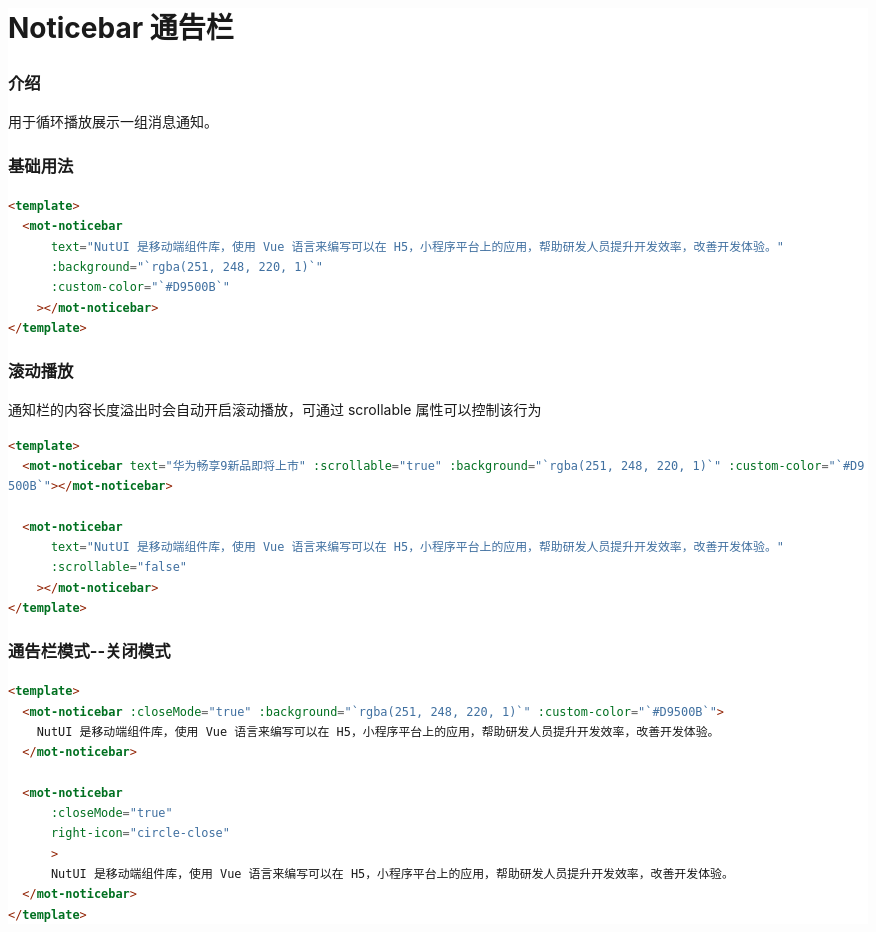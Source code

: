 # Noticebar 通告栏

### 介绍

用于循环播放展示一组消息通知。

### 基础用法

```html
<template>
  <mot-noticebar
      text="NutUI 是移动端组件库，使用 Vue 语言来编写可以在 H5，小程序平台上的应用，帮助研发人员提升开发效率，改善开发体验。"
      :background="`rgba(251, 248, 220, 1)`"
      :custom-color="`#D9500B`"
    ></mot-noticebar>
</template>

```

### 滚动播放

通知栏的内容长度溢出时会自动开启滚动播放，可通过 scrollable 属性可以控制该行为

```html
<template>
  <mot-noticebar text="华为畅享9新品即将上市" :scrollable="true" :background="`rgba(251, 248, 220, 1)`" :custom-color="`#D9500B`"></mot-noticebar>

  <mot-noticebar
      text="NutUI 是移动端组件库，使用 Vue 语言来编写可以在 H5，小程序平台上的应用，帮助研发人员提升开发效率，改善开发体验。"
      :scrollable="false"
    ></mot-noticebar>
</template>

```

### 通告栏模式--关闭模式

```html
<template>
  <mot-noticebar :closeMode="true" :background="`rgba(251, 248, 220, 1)`" :custom-color="`#D9500B`">
    NutUI 是移动端组件库，使用 Vue 语言来编写可以在 H5，小程序平台上的应用，帮助研发人员提升开发效率，改善开发体验。
  </mot-noticebar>
 
  <mot-noticebar
      :closeMode="true"
      right-icon="circle-close"
      >
      NutUI 是移动端组件库，使用 Vue 语言来编写可以在 H5，小程序平台上的应用，帮助研发人员提升开发效率，改善开发体验。
  </mot-noticebar>
</template>

```
